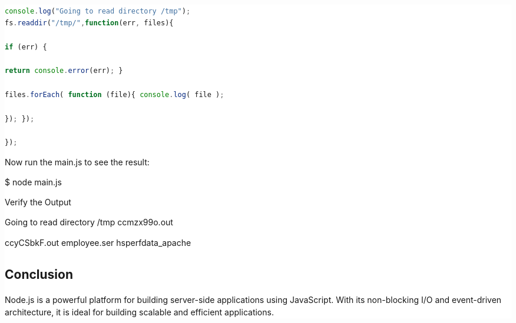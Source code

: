  ```js
 console.log("Going to read directory /tmp");
 fs.readdir("/tmp/",function(err, files){

 if (err) {

return console.error(err); }

 files.forEach( function (file){ console.log( file );

}); });

});
```

Now run the main.js to see the result:

  \$ node main.js

Verify the Output

  Going to read directory /tmp ccmzx99o.out
 
  ccyCSbkF.out employee.ser hsperfdata_apache
  
## **Conclusion**

Node.js is a powerful platform for building server-side applications using JavaScript. With its non-blocking I/O and event-driven architecture, it is ideal for building scalable and efficient applications.


 
